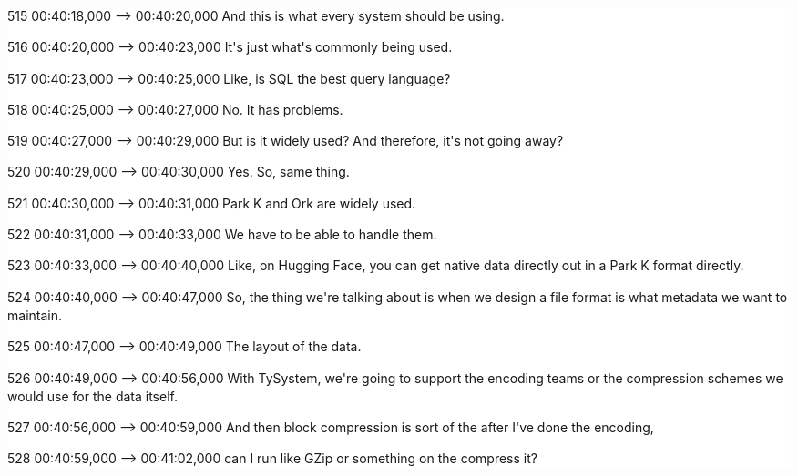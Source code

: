 515
00:40:18,000 --> 00:40:20,000
And this is what every system should be using.

516
00:40:20,000 --> 00:40:23,000
It's just what's commonly being used.

517
00:40:23,000 --> 00:40:25,000
Like, is SQL the best query language?

518
00:40:25,000 --> 00:40:27,000
No. It has problems.

519
00:40:27,000 --> 00:40:29,000
But is it widely used? And therefore, it's not going away?

520
00:40:29,000 --> 00:40:30,000
Yes. So, same thing.

521
00:40:30,000 --> 00:40:31,000
Park K and Ork are widely used.

522
00:40:31,000 --> 00:40:33,000
We have to be able to handle them.

523
00:40:33,000 --> 00:40:40,000
Like, on Hugging Face, you can get native data directly out in a Park K format directly.

524
00:40:40,000 --> 00:40:47,000
So, the thing we're talking about is when we design a file format is what metadata we want to maintain.

525
00:40:47,000 --> 00:40:49,000
The layout of the data.

526
00:40:49,000 --> 00:40:56,000
With TySystem, we're going to support the encoding teams or the compression schemes we would use for the data itself.

527
00:40:56,000 --> 00:40:59,000
And then block compression is sort of the after I've done the encoding,

528
00:40:59,000 --> 00:41:02,000
can I run like GZip or something on the compress it?
